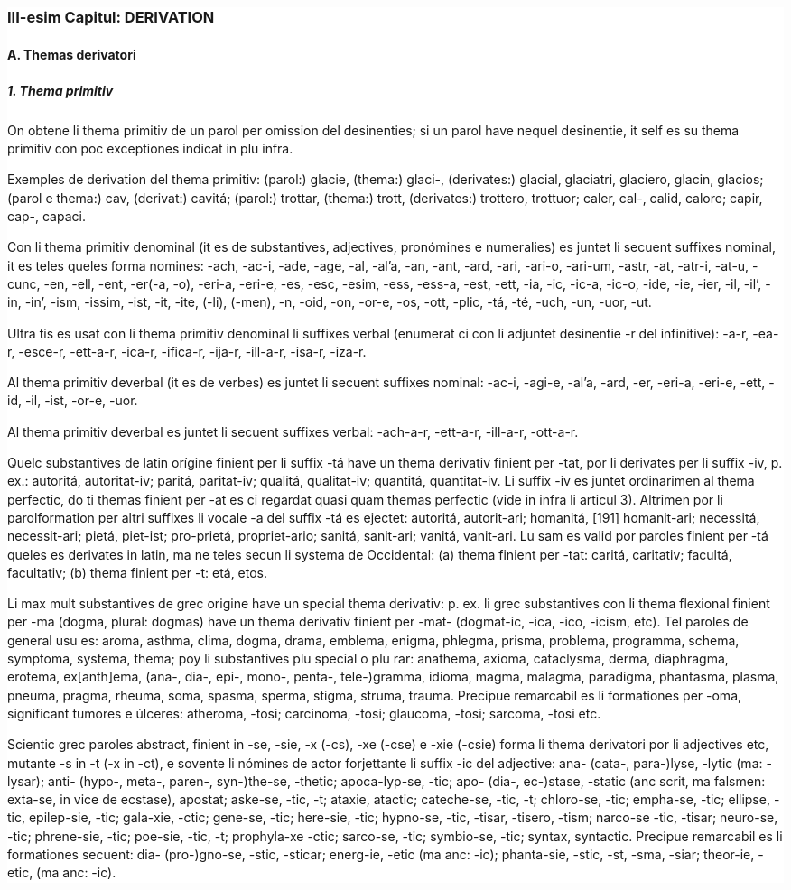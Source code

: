### III-esim Capitul: DERIVATION

#### A. Themas derivatori

##### 1\. Thema primitiv

On obtene li thema primitiv de un parol per omission del desinenties; si un parol have nequel desinentie, it self es su thema primitiv con poc exceptiones indicat in plu infra.

Exemples de derivation del thema primitiv: (parol:) glacie, (thema:) glaci-, (derivates:) glacial, glaciatri, glaciero, glacin, glacios; (parol e thema:) cav, (derivat:) cavitá; (parol:) trottar, (thema:) trott, (derivates:) trottero, trottuor; caler, cal-, calid, calore; capir, cap-, capaci.

Con li thema primitiv denominal (it es de substantives, adjectives, pronómines e numeralies) es juntet li secuent suffixes nominal, it es teles queles forma nomines: -ach, -ac-i, -ade, -age, -al, -al’a, -an, -ant, -ard, -ari, -ari-o, -ari-um, -astr, -at, -atr-i, -at-u, -cunc, -en, -ell, -ent, -er(-a, -o), -eri-a, -eri-e, -es, -esc, -esim, -ess, -ess-a, -est, -ett, -ia, -ic, -ic-a, -ic-o, -ide, -ie, -ier, -il, -il’, -in, -in’, -ism, -issim, -ist, -it, -ite, (-li), (-men), -n, -oid, -on, -or-e, -os, -ott, -plic, -tá, -té, -uch, -un, -uor, -ut.

Ultra tis es usat con li thema primitiv denominal li suffixes verbal (enumerat ci con li adjuntet desinentie -r del infinitive): -a-r, -ea-r, -esce-r, -ett-a-r, -ica-r, -ifica-r, -ija-r, -ill-a-r, -isa-r, -iza-r.

Al thema primitiv deverbal (it es de verbes) es juntet li secuent suffixes nominal: -ac-i, -agi-e, -al’a, -ard, -er, -eri-a, -eri-e, -ett, -id, -il, -ist, -or-e, -uor.

Al thema primitiv deverbal es juntet li secuent suffixes verbal: -ach-a-r, -ett-a-r, -ill-a-r, -ott-a-r.

Quelc substantives de latin orígine finient per li suffix -tá have un thema derivativ finient per -tat, por li derivates per li suffix -iv, p. ex.: autoritá, autoritat-iv; paritá, paritat-iv; qualitá, qualitat-iv; quantitá, quantitat-iv. Li suffix -iv es juntet ordinarimen al thema perfectic, do ti themas finient per -at es ci regardat quasi quam themas perfectic (vide in infra li articul 3). Altrimen por li parolformation per altri suffixes li vocale -a del suffix -tá es ejectet: autoritá, autorit-ari; homanitá, [191] homanit-ari; necessitá, necessit-ari; pietá, piet-ist; pro-prietá, propriet-ario; sanitá, sanit-ari; vanitá, vanit-ari. Lu sam es valid por paroles finient per -tá queles es derivates in latin, ma ne teles secun li systema de Occidental: (a) thema finient per -tat: caritá, caritativ; facultá, facultativ; (b) thema finient per -t: etá, etos.

Li max mult substantives de grec origine have un special thema derivativ: p. ex. li grec substantives con li thema flexional finient per -ma (dogma, plural: dogmas) have un thema derivativ finient per -mat- (dogmat-ic, -ica, -ico, -icism, etc). Tel paroles de general usu es: aroma, asthma, clima, dogma, drama, emblema, enigma, phlegma, prisma, problema, programma, schema, symptoma, systema, thema; poy li substantives plu special o plu rar: anathema, axioma, cataclysma, derma, diaphragma, erotema, ex[anth]ema, (ana-, dia-, epi-, mono-, penta-, tele-)gramma, idioma, magma, malagma, paradigma, phantasma, plasma, pneuma, pragma, rheuma, soma, spasma, sperma, stigma, struma, trauma. Precipue remarcabil es li formationes per -oma, significant tumores e úlceres: atheroma, -tosi; carcinoma, -tosi; glaucoma, -tosi; sarcoma, -tosi etc.

Scientic grec paroles abstract, finient in -se, -sie, -x (-cs), -xe (-cse) e -xie (-csie) forma li thema derivatori por li adjectives etc, mutante -s in -t (-x in -ct), e sovente li nómines de actor forjettante li suffix -ic del adjective: ana- (cata-, para-)lyse, -lytic (ma: -lysar); anti- (hypo-, meta-, paren-, syn-)the-se, -thetic; apoca-lyp-se, -tic; apo- (dia-, ec-)stase, -static (anc scrit, ma falsmen: exta-se, in vice de ecstase), apostat; aske-se, -tic, -t; ataxie, atactic; cateche-se, -tic, -t; chloro-se, -tic; empha-se, -tic; ellipse, -tic, epilep-sie, -tic; gala-xie, -ctic; gene-se, -tic; here-sie, -tic; hypno-se, -tic, -tisar, -tisero, -tism; narco-se -tic, -tisar; neuro-se, -tic; phrene-sie, -tic; poe-sie, -tic, -t; prophyla-xe -ctic; sarco-se, -tic; symbio-se, -tic; syntax, syntactic. Precipue remarcabil es li formationes secuent: dia- (pro-)gno-se, -stic, -sticar; energ-ie, -etic (ma anc: -ic); phanta-sie, -stic, -st, -sma, -siar; theor-ie, -etic, (ma anc: -ic).
